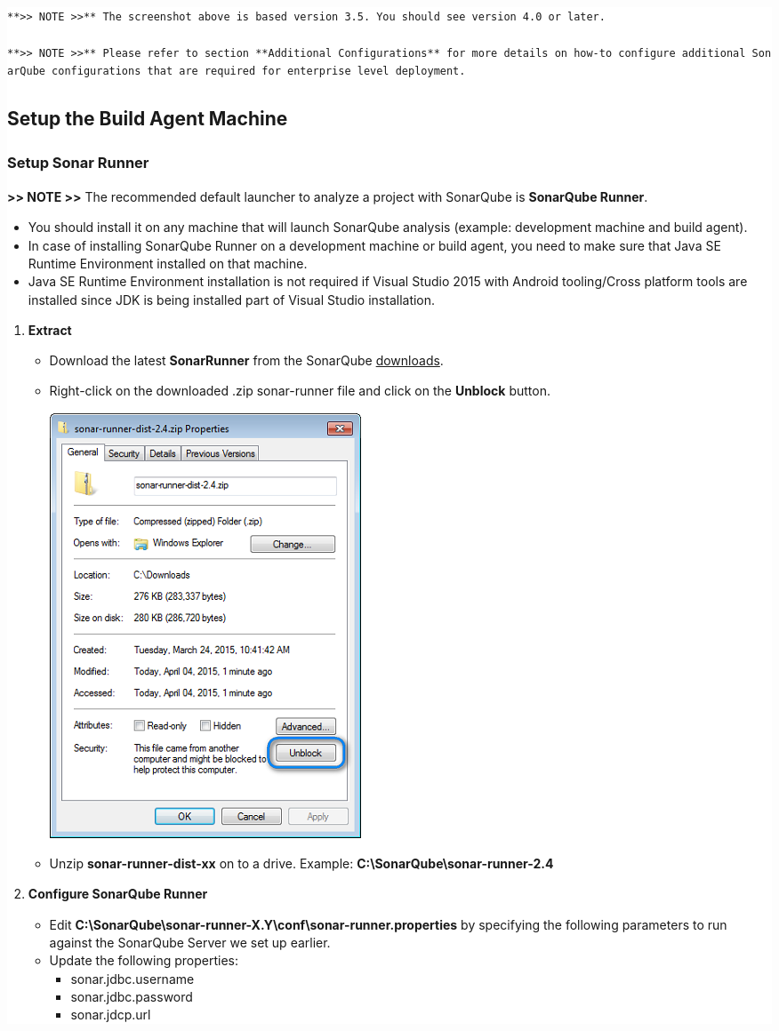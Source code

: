 	**>> NOTE >>** The screenshot above is based version 3.5. You should see version 4.0 or later.

	**>> NOTE >>** Please refer to section **Additional Configurations** for more details on how-to configure additional SonarQube configurations that are required for enterprise level deployment.

## Setup the Build Agent Machine
### Setup Sonar Runner

**>> NOTE >>** The recommended default launcher to analyze a project with SonarQube is **SonarQube Runner**.
- You should install it on any machine that will launch SonarQube analysis (example: development machine and build agent).
- In case of installing SonarQube Runner on a development machine or build agent, you need to make sure that Java SE Runtime Environment installed on that machine.
- Java SE Runtime Environment installation is not required if Visual Studio 2015 with Android tooling/Cross platform tools are installed since JDK is being installed part of Visual Studio installation.

1. **Extract**
	- Download the latest **SonarRunner** from the SonarQube [downloads](http://www.sonarqube.org/downloads/).
	- Right-click on the downloaded .zip sonar-runner file and click on the **Unblock** button.

		![](_img/Unlblock-Button.png)
	- Unzip **sonar-runner-dist-xx** on to a drive.
	Example: **C:\\SonarQube\\sonar-runner-2.4**

2. **Configure SonarQube Runner**
	- Edit **C:\\SonarQube\\sonar-runner-X.Y\\conf\\sonar-runner.properties** by specifying the following parameters to run against the SonarQube Server we set up earlier.
	- Update the following properties:
		- sonar.jdbc.username
		- sonar.jdbc.password
		- sonar.jdcp.url
